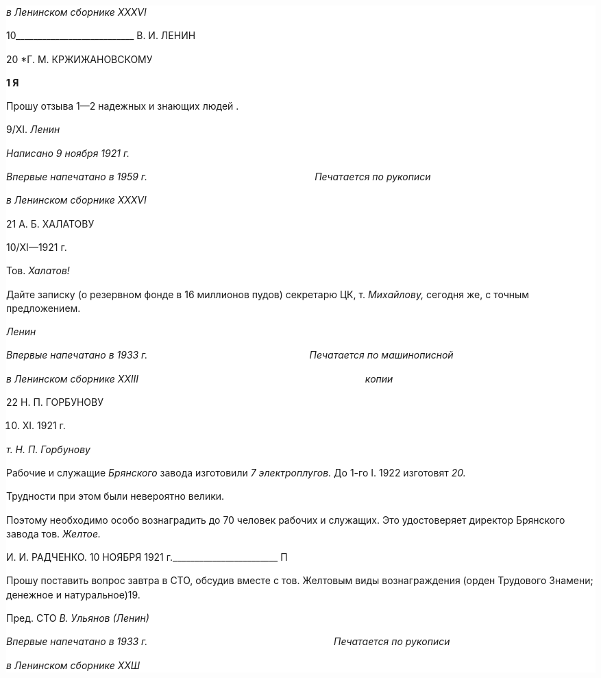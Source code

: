 _в Ленинском сборнике_ _XXXVI_

  

10___________________________ В. И. ЛЕНИН

20 *Г. М. КРЖИЖАНОВСКОМУ

**1 Я**

Прошу отзыва 1—2 надежных и знающих людей .

9/XI. _Ленин_

_Написано 9 ноября 1921 г._

_Впервые напечатано в 1959 г.                                                              Печатается по рукописи_

_в Ленинском сборнике_ _XXXVI_

21 А. Б. ХАЛАТОВУ

10/XI—1921 г.

Тов. _Халатов!_

Дайте записку (о резервном фонде в 16 миллионов пудов) секретарю ЦК, т. _Михай­лову,_ сегодня же, с точным предложением.

_Ленин_

_Впервые напечатано в 1933 г.                                                            Печатается по машинописной_

_в Ленинском сборнике_ _XXIII_                                                                                    _копии_

22 Н. П. ГОРБУНОВУ

10. XI. 1921 г.

_т. Н. П. Горбунову_

Рабочие и служащие _Брянского_ завода изготовили _7 электроплугов._ До 1-го I. 1922 изготовят _20._

Трудности при этом были невероятно велики.

Поэтому необходимо особо вознаградить до 70 человек рабочих и служащих. Это удостоверяет директор Брянского завода тов. _Желтое._

  

И. И. РАДЧЕНКО. 10 НОЯБРЯ 1921 г.________________________ Π

Прошу поставить вопрос завтра в СТО, обсудив вместе с тов. Желтовым виды возна­граждения (орден Трудового Знамени; денежное и натуральное)19.

Пред. СТО _В. Ульянов (Ленин)_

_Впервые напечатано в 1933 г.                                                                     Печатается по рукописи_

_в Ленинском сборнике ХХШ_
